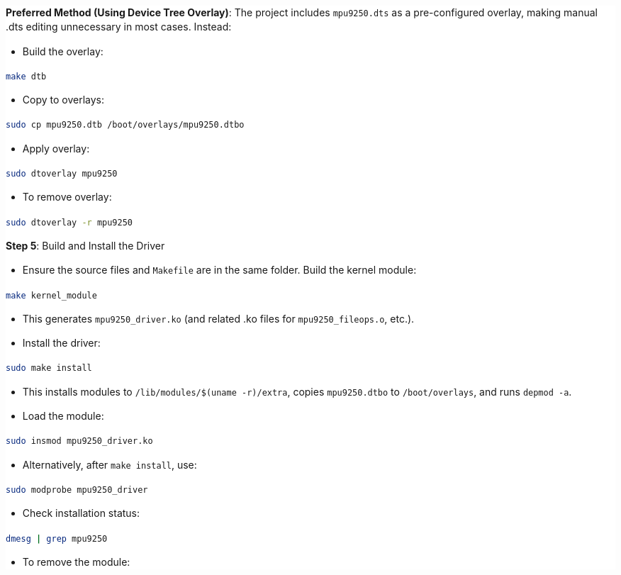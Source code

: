 **Preferred Method (Using Device Tree Overlay)**: The project includes `mpu9250.dts` as a pre-configured overlay, making manual .dts editing unnecessary in most cases. Instead:

- Build the overlay:

```bash
make dtb
```

- Copy to overlays:

```bash
sudo cp mpu9250.dtb /boot/overlays/mpu9250.dtbo
```

- Apply overlay:

```bash
sudo dtoverlay mpu9250
```

- To remove overlay:

```bash
sudo dtoverlay -r mpu9250
```

**Step 5**: Build and Install the Driver

- Ensure the source files and `Makefile` are in the same folder. Build the kernel module:

```bash
make kernel_module
```

- This generates `mpu9250_driver.ko` (and related .ko files for `mpu9250_fileops.o`, etc.).

- Install the driver:

```bash
sudo make install
```

- This installs modules to `/lib/modules/$(uname -r)/extra`, copies `mpu9250.dtbo` to `/boot/overlays`, and runs `depmod -a`.

- Load the module:

```bash
sudo insmod mpu9250_driver.ko
```

- Alternatively, after `make install`, use:

```bash
sudo modprobe mpu9250_driver
```

- Check installation status:

```bash
dmesg | grep mpu9250
```

- To remove the module:
